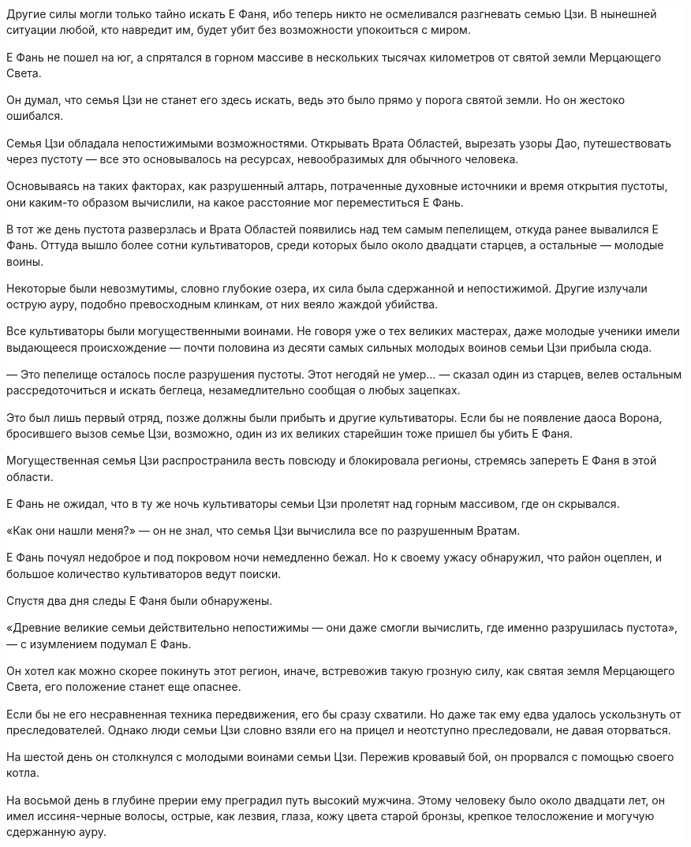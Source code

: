 Другие силы могли только тайно искать Е Фаня, ибо теперь никто не осмеливался разгневать семью Цзи. В нынешней ситуации любой, кто навредит им, будет убит без возможности упокоиться с миром.

Е Фань не пошел на юг, а спрятался в горном массиве в нескольких тысячах километров от святой земли Мерцающего Света.

Он думал, что семья Цзи не станет его здесь искать, ведь это было прямо у порога святой земли. Но он жестоко ошибался.

Семья Цзи обладала непостижимыми возможностями. Открывать Врата Областей, вырезать узоры Дао, путешествовать через пустоту — все это основывалось на ресурсах, невообразимых для обычного человека.

Основываясь на таких факторах, как разрушенный алтарь, потраченные духовные источники и время открытия пустоты, они каким-то образом вычислили, на какое расстояние мог переместиться Е Фань.

В тот же день пустота разверзлась и Врата Областей появились над тем самым пепелищем, откуда ранее вывалился Е Фань. Оттуда вышло более сотни культиваторов, среди которых было около двадцати старцев, а остальные — молодые воины.

Некоторые были невозмутимы, словно глубокие озера, их сила была сдержанной и непостижимой. Другие излучали острую ауру, подобно превосходным клинкам, от них веяло жаждой убийства.

Все культиваторы были могущественными воинами. Не говоря уже о тех великих мастерах, даже молодые ученики имели выдающееся происхождение — почти половина из десяти самых сильных молодых воинов семьи Цзи прибыла сюда.

— Это пепелище осталось после разрушения пустоты. Этот негодяй не умер… — сказал один из старцев, велев остальным рассредоточиться и искать беглеца, незамедлительно сообщая о любых зацепках.

Это был лишь первый отряд, позже должны были прибыть и другие культиваторы. Если бы не появление даоса Ворона, бросившего вызов семье Цзи, возможно, один из их великих старейшин тоже пришел бы убить Е Фаня.

Могущественная семья Цзи распространила весть повсюду и блокировала регионы, стремясь запереть Е Фаня в этой области.

Е Фань не ожидал, что в ту же ночь культиваторы семьи Цзи пролетят над горным массивом, где он скрывался.

«Как они нашли меня?» — он не знал, что семья Цзи вычислила все по разрушенным Вратам.

Е Фань почуял недоброе и под покровом ночи немедленно бежал. Но к своему ужасу обнаружил, что район оцеплен, и большое количество культиваторов ведут поиски.

Спустя два дня следы Е Фаня были обнаружены.

«Древние великие семьи действительно непостижимы — они даже смогли вычислить, где именно разрушилась пустота», — с изумлением подумал Е Фань.

Он хотел как можно скорее покинуть этот регион, иначе, встревожив такую грозную силу, как святая земля Мерцающего Света, его положение станет еще опаснее.

Если бы не его несравненная техника передвижения, его бы сразу схватили. Но даже так ему едва удалось ускользнуть от преследователей. Однако люди семьи Цзи словно взяли его на прицел и неотступно преследовали, не давая оторваться.

На шестой день он столкнулся с молодыми воинами семьи Цзи. Пережив кровавый бой, он прорвался с помощью своего котла.

На восьмой день в глубине прерии ему преградил путь высокий мужчина. Этому человеку было около двадцати лет, он имел иссиня-черные волосы, острые, как лезвия, глаза, кожу цвета старой бронзы, крепкое телосложение и могучую сдержанную ауру.
